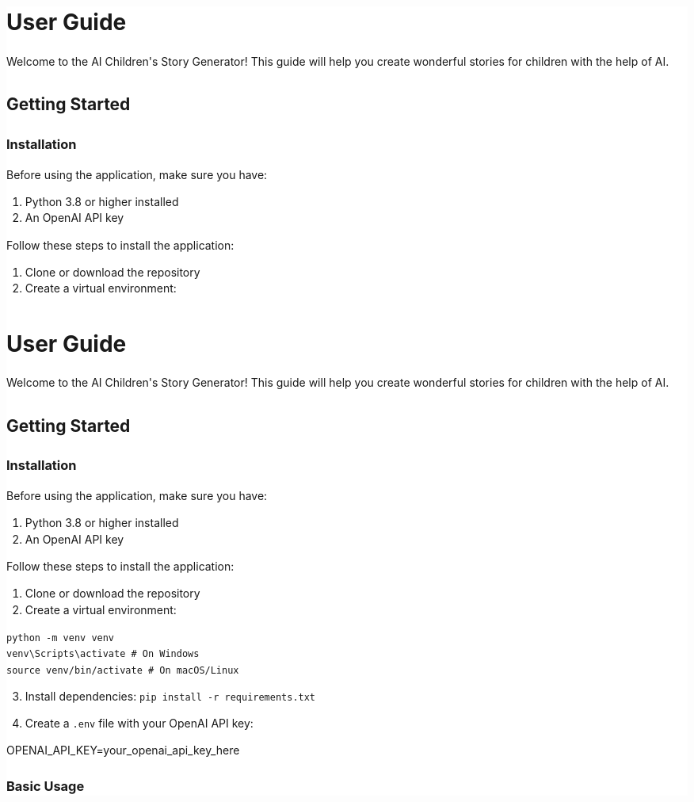 # User Guide

Welcome to the AI Children's Story Generator! This guide will help you create wonderful stories for children with the help of AI.

## Getting Started

### Installation

Before using the application, make sure you have:

1. Python 3.8 or higher installed
2. An OpenAI API key

Follow these steps to install the application:

1. Clone or download the repository
2. Create a virtual environment:

# User Guide

Welcome to the AI Children's Story Generator! This guide will help you create wonderful stories for children with the help of AI.

## Getting Started

### Installation

Before using the application, make sure you have:

1. Python 3.8 or higher installed
2. An OpenAI API key

Follow these steps to install the application:

1. Clone or download the repository
2. Create a virtual environment:
```
python -m venv venv
venv\Scripts\activate # On Windows
source venv/bin/activate # On macOS/Linux
```

3. Install dependencies:
`pip install -r requirements.txt`

4. Create a `.env` file with your OpenAI API key:

OPENAI_API_KEY=your_openai_api_key_here


### Basic Usage
